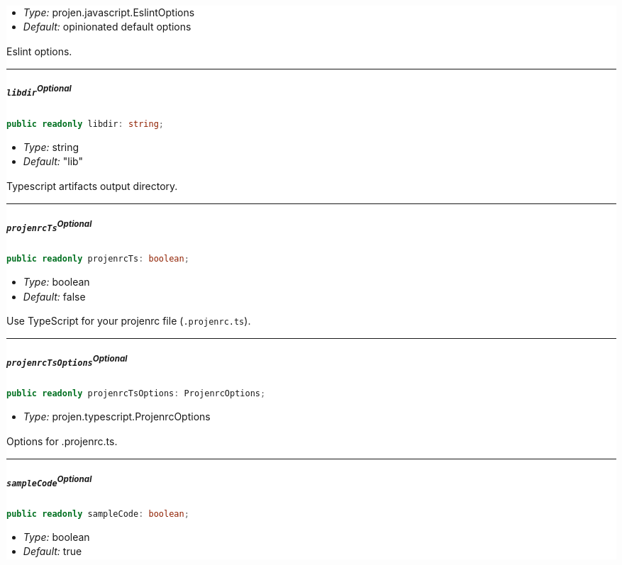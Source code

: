 - *Type:* projen.javascript.EslintOptions
- *Default:* opinionated default options

Eslint options.

---

##### `libdir`<sup>Optional</sup> <a name="libdir" id="projen-cdktf-hybrid-construct.HybridModuleOptions.property.libdir"></a>

```typescript
public readonly libdir: string;
```

- *Type:* string
- *Default:* "lib"

Typescript  artifacts output directory.

---

##### `projenrcTs`<sup>Optional</sup> <a name="projenrcTs" id="projen-cdktf-hybrid-construct.HybridModuleOptions.property.projenrcTs"></a>

```typescript
public readonly projenrcTs: boolean;
```

- *Type:* boolean
- *Default:* false

Use TypeScript for your projenrc file (`.projenrc.ts`).

---

##### `projenrcTsOptions`<sup>Optional</sup> <a name="projenrcTsOptions" id="projen-cdktf-hybrid-construct.HybridModuleOptions.property.projenrcTsOptions"></a>

```typescript
public readonly projenrcTsOptions: ProjenrcOptions;
```

- *Type:* projen.typescript.ProjenrcOptions

Options for .projenrc.ts.

---

##### `sampleCode`<sup>Optional</sup> <a name="sampleCode" id="projen-cdktf-hybrid-construct.HybridModuleOptions.property.sampleCode"></a>

```typescript
public readonly sampleCode: boolean;
```

- *Type:* boolean
- *Default:* true

